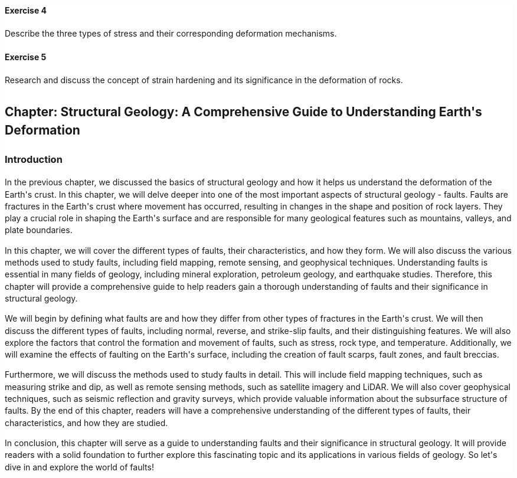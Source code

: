 #### Exercise 4

Describe the three types of stress and their corresponding deformation mechanisms.



#### Exercise 5

Research and discuss the concept of strain hardening and its significance in the deformation of rocks.





## Chapter: Structural Geology: A Comprehensive Guide to Understanding Earth's Deformation



### Introduction



In the previous chapter, we discussed the basics of structural geology and how it helps us understand the deformation of the Earth's crust. In this chapter, we will delve deeper into one of the most important aspects of structural geology - faults. Faults are fractures in the Earth's crust where movement has occurred, resulting in changes in the shape and position of rock layers. They play a crucial role in shaping the Earth's surface and are responsible for many geological features such as mountains, valleys, and plate boundaries.



In this chapter, we will cover the different types of faults, their characteristics, and how they form. We will also discuss the various methods used to study faults, including field mapping, remote sensing, and geophysical techniques. Understanding faults is essential in many fields of geology, including mineral exploration, petroleum geology, and earthquake studies. Therefore, this chapter will provide a comprehensive guide to help readers gain a thorough understanding of faults and their significance in structural geology.



We will begin by defining what faults are and how they differ from other types of fractures in the Earth's crust. We will then discuss the different types of faults, including normal, reverse, and strike-slip faults, and their distinguishing features. We will also explore the factors that control the formation and movement of faults, such as stress, rock type, and temperature. Additionally, we will examine the effects of faulting on the Earth's surface, including the creation of fault scarps, fault zones, and fault breccias.



Furthermore, we will discuss the methods used to study faults in detail. This will include field mapping techniques, such as measuring strike and dip, as well as remote sensing methods, such as satellite imagery and LiDAR. We will also cover geophysical techniques, such as seismic reflection and gravity surveys, which provide valuable information about the subsurface structure of faults. By the end of this chapter, readers will have a comprehensive understanding of the different types of faults, their characteristics, and how they are studied.



In conclusion, this chapter will serve as a guide to understanding faults and their significance in structural geology. It will provide readers with a solid foundation to further explore this fascinating topic and its applications in various fields of geology. So let's dive in and explore the world of faults!
